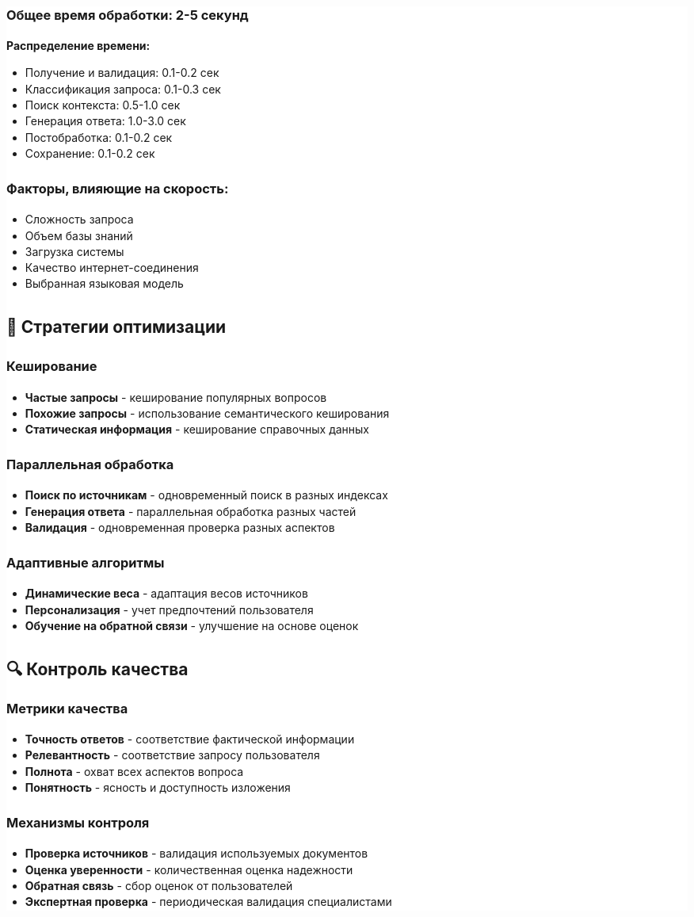 ### Общее время обработки: 2-5 секунд

**Распределение времени:**
- Получение и валидация: 0.1-0.2 сек
- Классификация запроса: 0.1-0.3 сек
- Поиск контекста: 0.5-1.0 сек
- Генерация ответа: 1.0-3.0 сек
- Постобработка: 0.1-0.2 сек
- Сохранение: 0.1-0.2 сек

### Факторы, влияющие на скорость:
- Сложность запроса
- Объем базы знаний
- Загрузка системы
- Качество интернет-соединения
- Выбранная языковая модель

## 🎯 Стратегии оптимизации

### Кеширование
- **Частые запросы** - кеширование популярных вопросов
- **Похожие запросы** - использование семантического кеширования
- **Статическая информация** - кеширование справочных данных

### Параллельная обработка
- **Поиск по источникам** - одновременный поиск в разных индексах
- **Генерация ответа** - параллельная обработка разных частей
- **Валидация** - одновременная проверка разных аспектов

### Адаптивные алгоритмы
- **Динамические веса** - адаптация весов источников
- **Персонализация** - учет предпочтений пользователя
- **Обучение на обратной связи** - улучшение на основе оценок

## 🔍 Контроль качества

### Метрики качества
- **Точность ответов** - соответствие фактической информации
- **Релевантность** - соответствие запросу пользователя
- **Полнота** - охват всех аспектов вопроса
- **Понятность** - ясность и доступность изложения

### Механизмы контроля
- **Проверка источников** - валидация используемых документов
- **Оценка уверенности** - количественная оценка надежности
- **Обратная связь** - сбор оценок от пользователей
- **Экспертная проверка** - периодическая валидация специалистами
